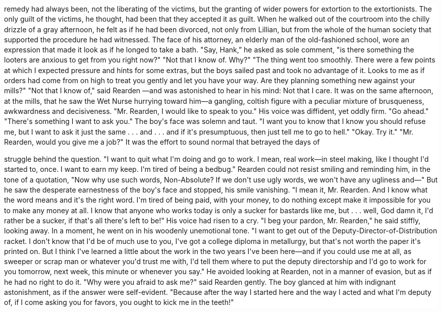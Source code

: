 remedy had always been, not the liberating of the victims, but the granting of wider powers for extortion
to the extortionists. The only guilt of the victims, he thought, had been that they accepted it as guilt.
When he walked out of the courtroom into the chilly drizzle of a gray afternoon, he felt as if he had been
divorced, not only from Lillian, but from the whole of the human society that supported the procedure he
had witnessed.
The face of his attorney, an elderly man of the old-fashioned school, wore an expression that made it
look as if he longed to take a bath.
"Say, Hank,” he asked as sole comment, "is there something the looters are anxious to get from you right
now?" "Not that I know of. Why?"
"The thing went too smoothly. There were a few points at which I expected pressure and hints for some
extras, but the boys sailed past and took no advantage of it. Looks to me as if orders had come from on
high to treat you gently and let you have your way. Are they planning something new against your mills?"
"Not that I know of," said Rearden —and was astonished to hear in his mind: Not that I care.
It was on the same afternoon, at the mills, that he saw the Wet Nurse hurrying toward him—a gangling,
coltish figure with a peculiar mixture of brusqueness, awkwardness and decisiveness.
"Mr. Rearden, I would like to speak to you." His voice was diffident, yet oddly firm.
"Go ahead."
"There's something I want to ask you." The boy's face was solemn and taut. "I want you to know that I
know you should refuse me, but I want to ask it just the same . . . and . . . and if it's presumptuous, then
just tell me to go to hell."
"Okay. Try it."
"Mr. Rearden, would you give me a job?" It was the effort to sound normal that betrayed the days of



struggle behind the question. "I want to quit what I'm doing and go to work. I mean, real work—in steel
making, like I thought I'd started to, once. I want to earn my keep. I'm tired of being a bedbug."
Rearden could not resist smiling and reminding him, in the tone of a quotation, "Now why use such
words, Non-Absolute? If we don't use ugly words, we won't have any ugliness and—" But he saw the
desperate earnestness of the boy's face and stopped, his smile vanishing.
"I mean it, Mr. Rearden. And I know what the word means and it's the right word. I'm tired of being
paid, with your money, to do nothing except make it impossible for you to make any money at all. I
know that anyone who works today is only a sucker for bastards like me, but . . . well, God damn it, I'd
rather be a sucker, if that's all there's left to be!"
His voice had risen to a cry. "I beg your pardon, Mr. Rearden," he said stiffly, looking away. In a
moment, he went on in his woodenly unemotional tone. "I want to get out of the
Deputy-Director-of-Distribution racket. I don't know that I'd be of much use to you, I've got a college
diploma in metallurgy, but that's not worth the paper it's printed on. But I think I've learned a little about
the work in the two years I've been here—and if you could use me at all, as sweeper or scrap man or
whatever you'd trust me with, I'd tell them where to put the deputy directorship and I'd go to work for
you tomorrow, next week, this minute or whenever you say." He avoided looking at Rearden, not in a
manner of evasion, but as if he had no right to do it.
"Why were you afraid to ask me?" said Rearden gently.
The boy glanced at him with indignant astonishment, as if the answer were self-evident. "Because after
the way I started here and the way I acted and what I'm deputy of, if I come asking you for favors, you
ought to kick me in the teeth!"